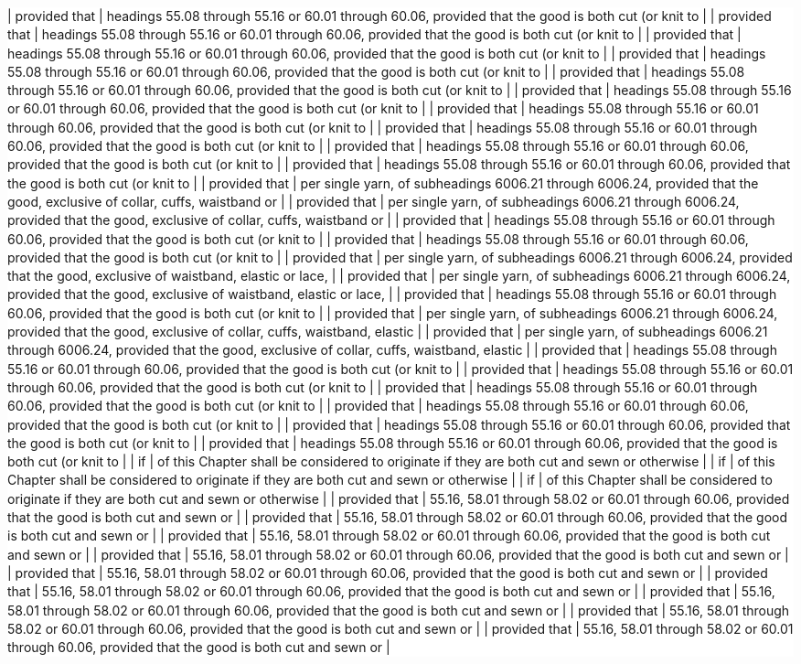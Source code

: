 | provided that | headings 55.08 through 55.16 or 60.01 through 60.06, provided that the good is both cut (or knit to                                         |
| provided that | headings 55.08 through 55.16 or 60.01 through 60.06, provided that the good is both cut (or knit to                                         |
| provided that | headings 55.08 through 55.16 or 60.01 through 60.06, provided that the good is both cut (or knit to                                         |
| provided that | headings 55.08 through 55.16 or 60.01 through 60.06, provided that the good is both cut (or knit to                                         |
| provided that | headings 55.08 through 55.16 or 60.01 through 60.06, provided that the good is both cut (or knit to                                         |
| provided that | headings 55.08 through 55.16 or 60.01 through 60.06, provided that the good is both cut (or knit to                                         |
| provided that | headings 55.08 through 55.16 or 60.01 through 60.06, provided that the good is both cut (or knit to                                         |
| provided that | headings 55.08 through 55.16 or 60.01 through 60.06, provided that the good is both cut (or knit to                                         |
| provided that | headings 55.08 through 55.16 or 60.01 through 60.06, provided that the good is both cut (or knit to                                         |
| provided that | headings 55.08 through 55.16 or 60.01 through 60.06, provided that the good is both cut (or knit to                                         |
| provided that | per single yarn, of subheadings 6006.21 through 6006.24, provided that the good, exclusive of collar, cuffs, waistband or                   |
| provided that | per single yarn, of subheadings 6006.21 through 6006.24, provided that the good, exclusive of collar, cuffs, waistband or                   |
| provided that | headings 55.08 through 55.16 or 60.01 through 60.06, provided that the good is both cut (or knit to                                         |
| provided that | headings 55.08 through 55.16 or 60.01 through 60.06, provided that the good is both cut (or knit to                                         |
| provided that | per single yarn, of subheadings 6006.21 through 6006.24, provided that the good, exclusive of waistband, elastic or lace,                   |
| provided that | per single yarn, of subheadings 6006.21 through 6006.24, provided that the good, exclusive of waistband, elastic or lace,                   |
| provided that | headings 55.08 through 55.16 or 60.01 through 60.06, provided that the good is both cut (or knit to                                         |
| provided that | per single yarn, of subheadings 6006.21 through 6006.24, provided that the good, exclusive of collar, cuffs, waistband, elastic             |
| provided that | per single yarn, of subheadings 6006.21 through 6006.24, provided that the good, exclusive of collar, cuffs, waistband, elastic             |
| provided that | headings 55.08 through 55.16 or 60.01 through 60.06, provided that the good is both cut (or knit to                                         |
| provided that | headings 55.08 through 55.16 or 60.01 through 60.06, provided that the good is both cut (or knit to                                         |
| provided that | headings 55.08 through 55.16 or 60.01 through 60.06, provided that the good is both cut (or knit to                                         |
| provided that | headings 55.08 through 55.16 or 60.01 through 60.06, provided that the good is both cut (or knit to                                         |
| provided that | headings 55.08 through 55.16 or 60.01 through 60.06, provided that the good is both cut (or knit to                                         |
| provided that | headings 55.08 through 55.16 or 60.01 through 60.06, provided that the good is both cut (or knit to                                         |
| if            | of this Chapter shall be considered to originate if they are both cut and sewn or otherwise                                                 |
| if            | of this Chapter shall be considered to originate if they are both cut and sewn or otherwise                                                 |
| if            | of this Chapter shall be considered to originate if they are both cut and sewn or otherwise                                                 |
| provided that | 55.16, 58.01 through 58.02 or 60.01 through 60.06, provided that the good is both cut and sewn or                                           |
| provided that | 55.16, 58.01 through 58.02 or 60.01 through 60.06, provided that the good is both cut and sewn or                                           |
| provided that | 55.16, 58.01 through 58.02 or 60.01 through 60.06, provided that the good is both cut and sewn or                                           |
| provided that | 55.16, 58.01 through 58.02 or 60.01 through 60.06, provided that the good is both cut and sewn or                                           |
| provided that | 55.16, 58.01 through 58.02 or 60.01 through 60.06, provided that the good is both cut and sewn or                                           |
| provided that | 55.16, 58.01 through 58.02 or 60.01 through 60.06, provided that the good is both cut and sewn or                                           |
| provided that | 55.16, 58.01 through 58.02 or 60.01 through 60.06, provided that the good is both cut and sewn or                                           |
| provided that | 55.16, 58.01 through 58.02 or 60.01 through 60.06, provided that the good is both cut and sewn or                                           |
| provided that | 55.16, 58.01 through 58.02 or 60.01 through 60.06, provided that the good is both cut and sewn or                                           |